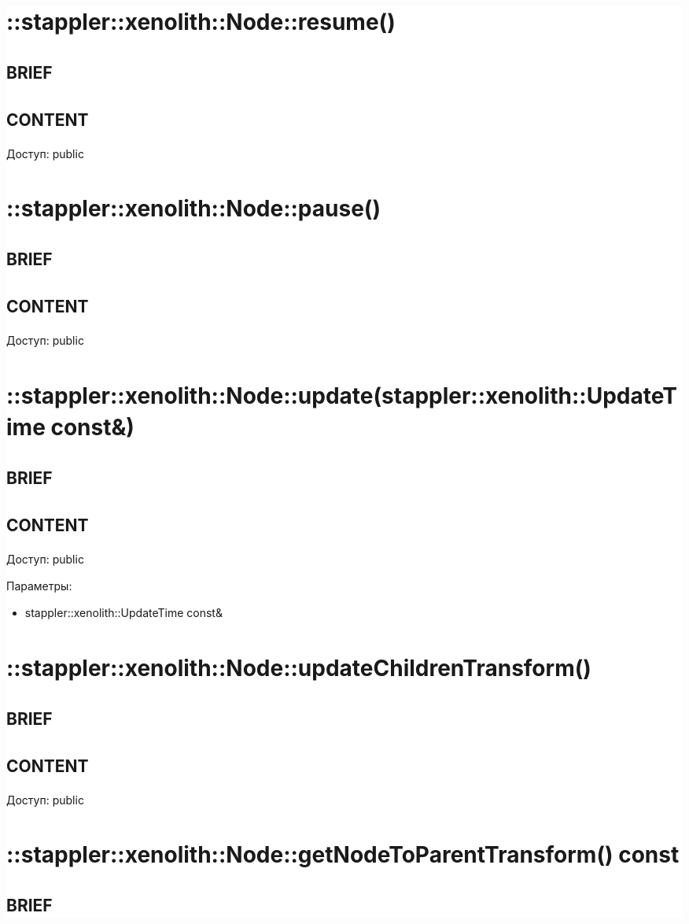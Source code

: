 # ::stappler::xenolith::Node::resume()

## BRIEF

## CONTENT

Доступ: public


# ::stappler::xenolith::Node::pause()

## BRIEF

## CONTENT

Доступ: public


# ::stappler::xenolith::Node::update(stappler::xenolith::UpdateTime const&)

## BRIEF

## CONTENT

Доступ: public

Параметры:
* stappler::xenolith::UpdateTime const&


# ::stappler::xenolith::Node::updateChildrenTransform()

## BRIEF

## CONTENT

Доступ: public


# ::stappler::xenolith::Node::getNodeToParentTransform() const

## BRIEF
